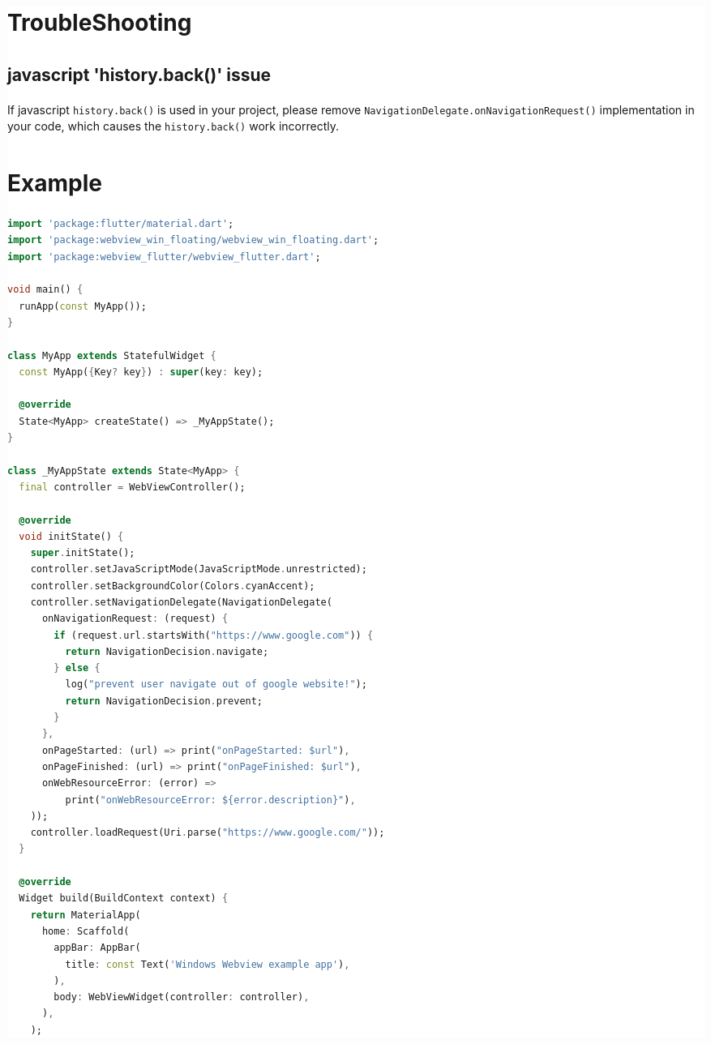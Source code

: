 
# TroubleShooting

## javascript 'history.back()' issue

If javascript `history.back()` is used in your project, please remove `NavigationDelegate.onNavigationRequest()` implementation in your code, which causes the `history.back()` work incorrectly.


# Example

```dart
import 'package:flutter/material.dart';
import 'package:webview_win_floating/webview_win_floating.dart';
import 'package:webview_flutter/webview_flutter.dart';

void main() {
  runApp(const MyApp());
}

class MyApp extends StatefulWidget {
  const MyApp({Key? key}) : super(key: key);

  @override
  State<MyApp> createState() => _MyAppState();
}

class _MyAppState extends State<MyApp> {
  final controller = WebViewController();

  @override
  void initState() {
    super.initState();
    controller.setJavaScriptMode(JavaScriptMode.unrestricted);
    controller.setBackgroundColor(Colors.cyanAccent);
    controller.setNavigationDelegate(NavigationDelegate(
      onNavigationRequest: (request) {
        if (request.url.startsWith("https://www.google.com")) {
          return NavigationDecision.navigate;
        } else {
          log("prevent user navigate out of google website!");
          return NavigationDecision.prevent;
        }
      },
      onPageStarted: (url) => print("onPageStarted: $url"),
      onPageFinished: (url) => print("onPageFinished: $url"),
      onWebResourceError: (error) =>
          print("onWebResourceError: ${error.description}"),
    ));
    controller.loadRequest(Uri.parse("https://www.google.com/"));
  }

  @override
  Widget build(BuildContext context) {
    return MaterialApp(
      home: Scaffold(
        appBar: AppBar(
          title: const Text('Windows Webview example app'),
        ),
        body: WebViewWidget(controller: controller),
      ),
    );
```